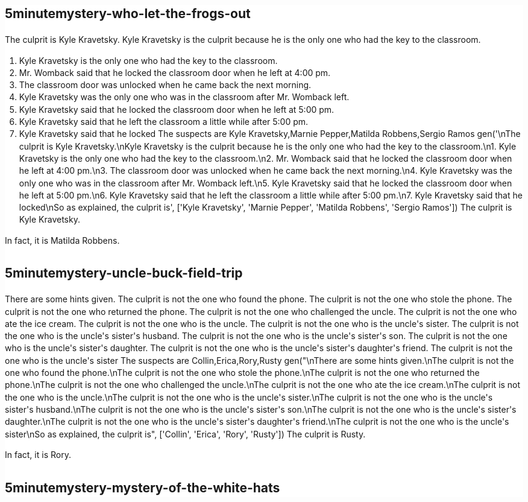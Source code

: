 ## 5minutemystery-who-let-the-frogs-out

The culprit is Kyle Kravetsky.
Kyle Kravetsky is the culprit because he is the only one who had the key to the classroom.
1. Kyle Kravetsky is the only one who had the key to the classroom.
2. Mr. Womback said that he locked the classroom door when he left at 4:00 pm.
3. The classroom door was unlocked when he came back the next morning.
4. Kyle Kravetsky was the only one who was in the classroom after Mr. Womback left.
5. Kyle Kravetsky said that he locked the classroom door when he left at 5:00 pm.
6. Kyle Kravetsky said that he left the classroom a little while after 5:00 pm.
7. Kyle Kravetsky said that he locked
The suspects are Kyle Kravetsky,Marnie Pepper,Matilda Robbens,Sergio Ramos
gen('\nThe culprit is Kyle Kravetsky.\nKyle Kravetsky is the culprit because he is the only one who had the key to the classroom.\n1. Kyle Kravetsky is the only one who had the key to the classroom.\n2. Mr. Womback said that he locked the classroom door when he left at 4:00 pm.\n3. The classroom door was unlocked when he came back the next morning.\n4. Kyle Kravetsky was the only one who was in the classroom after Mr. Womback left.\n5. Kyle Kravetsky said that he locked the classroom door when he left at 5:00 pm.\n6. Kyle Kravetsky said that he left the classroom a little while after 5:00 pm.\n7. Kyle Kravetsky said that he locked\nSo as explained, the culprit is', ['Kyle Kravetsky', 'Marnie Pepper', 'Matilda Robbens', 'Sergio Ramos'])
The culprit is Kyle Kravetsky.

In fact, it is Matilda Robbens.
## 5minutemystery-uncle-buck-field-trip

There are some hints given.
The culprit is not the one who found the phone.
The culprit is not the one who stole the phone.
The culprit is not the one who returned the phone.
The culprit is not the one who challenged the uncle.
The culprit is not the one who ate the ice cream.
The culprit is not the one who is the uncle.
The culprit is not the one who is the uncle's sister.
The culprit is not the one who is the uncle's sister's husband.
The culprit is not the one who is the uncle's sister's son.
The culprit is not the one who is the uncle's sister's daughter.
The culprit is not the one who is the uncle's sister's daughter's friend.
The culprit is not the one who is the uncle's sister
The suspects are Collin,Erica,Rory,Rusty
gen("\nThere are some hints given.\nThe culprit is not the one who found the phone.\nThe culprit is not the one who stole the phone.\nThe culprit is not the one who returned the phone.\nThe culprit is not the one who challenged the uncle.\nThe culprit is not the one who ate the ice cream.\nThe culprit is not the one who is the uncle.\nThe culprit is not the one who is the uncle's sister.\nThe culprit is not the one who is the uncle's sister's husband.\nThe culprit is not the one who is the uncle's sister's son.\nThe culprit is not the one who is the uncle's sister's daughter.\nThe culprit is not the one who is the uncle's sister's daughter's friend.\nThe culprit is not the one who is the uncle's sister\nSo as explained, the culprit is", ['Collin', 'Erica', 'Rory', 'Rusty'])
The culprit is Rusty.

In fact, it is Rory.
## 5minutemystery-mystery-of-the-white-hats

